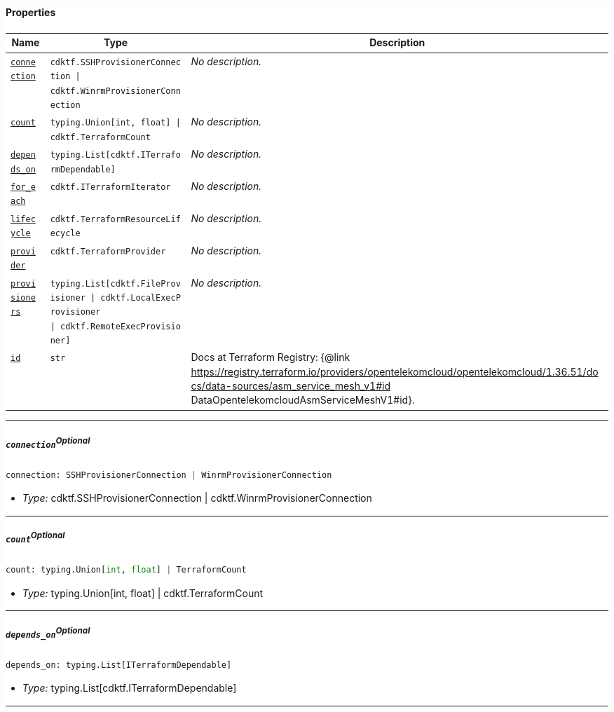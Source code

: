 #### Properties <a name="Properties" id="Properties"></a>

| **Name** | **Type** | **Description** |
| --- | --- | --- |
| <code><a href="#@cdktf/provider-opentelekomcloud.dataOpentelekomcloudAsmServiceMeshV1.DataOpentelekomcloudAsmServiceMeshV1Config.property.connection">connection</a></code> | <code>cdktf.SSHProvisionerConnection \| cdktf.WinrmProvisionerConnection</code> | *No description.* |
| <code><a href="#@cdktf/provider-opentelekomcloud.dataOpentelekomcloudAsmServiceMeshV1.DataOpentelekomcloudAsmServiceMeshV1Config.property.count">count</a></code> | <code>typing.Union[int, float] \| cdktf.TerraformCount</code> | *No description.* |
| <code><a href="#@cdktf/provider-opentelekomcloud.dataOpentelekomcloudAsmServiceMeshV1.DataOpentelekomcloudAsmServiceMeshV1Config.property.dependsOn">depends_on</a></code> | <code>typing.List[cdktf.ITerraformDependable]</code> | *No description.* |
| <code><a href="#@cdktf/provider-opentelekomcloud.dataOpentelekomcloudAsmServiceMeshV1.DataOpentelekomcloudAsmServiceMeshV1Config.property.forEach">for_each</a></code> | <code>cdktf.ITerraformIterator</code> | *No description.* |
| <code><a href="#@cdktf/provider-opentelekomcloud.dataOpentelekomcloudAsmServiceMeshV1.DataOpentelekomcloudAsmServiceMeshV1Config.property.lifecycle">lifecycle</a></code> | <code>cdktf.TerraformResourceLifecycle</code> | *No description.* |
| <code><a href="#@cdktf/provider-opentelekomcloud.dataOpentelekomcloudAsmServiceMeshV1.DataOpentelekomcloudAsmServiceMeshV1Config.property.provider">provider</a></code> | <code>cdktf.TerraformProvider</code> | *No description.* |
| <code><a href="#@cdktf/provider-opentelekomcloud.dataOpentelekomcloudAsmServiceMeshV1.DataOpentelekomcloudAsmServiceMeshV1Config.property.provisioners">provisioners</a></code> | <code>typing.List[cdktf.FileProvisioner \| cdktf.LocalExecProvisioner \| cdktf.RemoteExecProvisioner]</code> | *No description.* |
| <code><a href="#@cdktf/provider-opentelekomcloud.dataOpentelekomcloudAsmServiceMeshV1.DataOpentelekomcloudAsmServiceMeshV1Config.property.id">id</a></code> | <code>str</code> | Docs at Terraform Registry: {@link https://registry.terraform.io/providers/opentelekomcloud/opentelekomcloud/1.36.51/docs/data-sources/asm_service_mesh_v1#id DataOpentelekomcloudAsmServiceMeshV1#id}. |

---

##### `connection`<sup>Optional</sup> <a name="connection" id="@cdktf/provider-opentelekomcloud.dataOpentelekomcloudAsmServiceMeshV1.DataOpentelekomcloudAsmServiceMeshV1Config.property.connection"></a>

```python
connection: SSHProvisionerConnection | WinrmProvisionerConnection
```

- *Type:* cdktf.SSHProvisionerConnection | cdktf.WinrmProvisionerConnection

---

##### `count`<sup>Optional</sup> <a name="count" id="@cdktf/provider-opentelekomcloud.dataOpentelekomcloudAsmServiceMeshV1.DataOpentelekomcloudAsmServiceMeshV1Config.property.count"></a>

```python
count: typing.Union[int, float] | TerraformCount
```

- *Type:* typing.Union[int, float] | cdktf.TerraformCount

---

##### `depends_on`<sup>Optional</sup> <a name="depends_on" id="@cdktf/provider-opentelekomcloud.dataOpentelekomcloudAsmServiceMeshV1.DataOpentelekomcloudAsmServiceMeshV1Config.property.dependsOn"></a>

```python
depends_on: typing.List[ITerraformDependable]
```

- *Type:* typing.List[cdktf.ITerraformDependable]

---